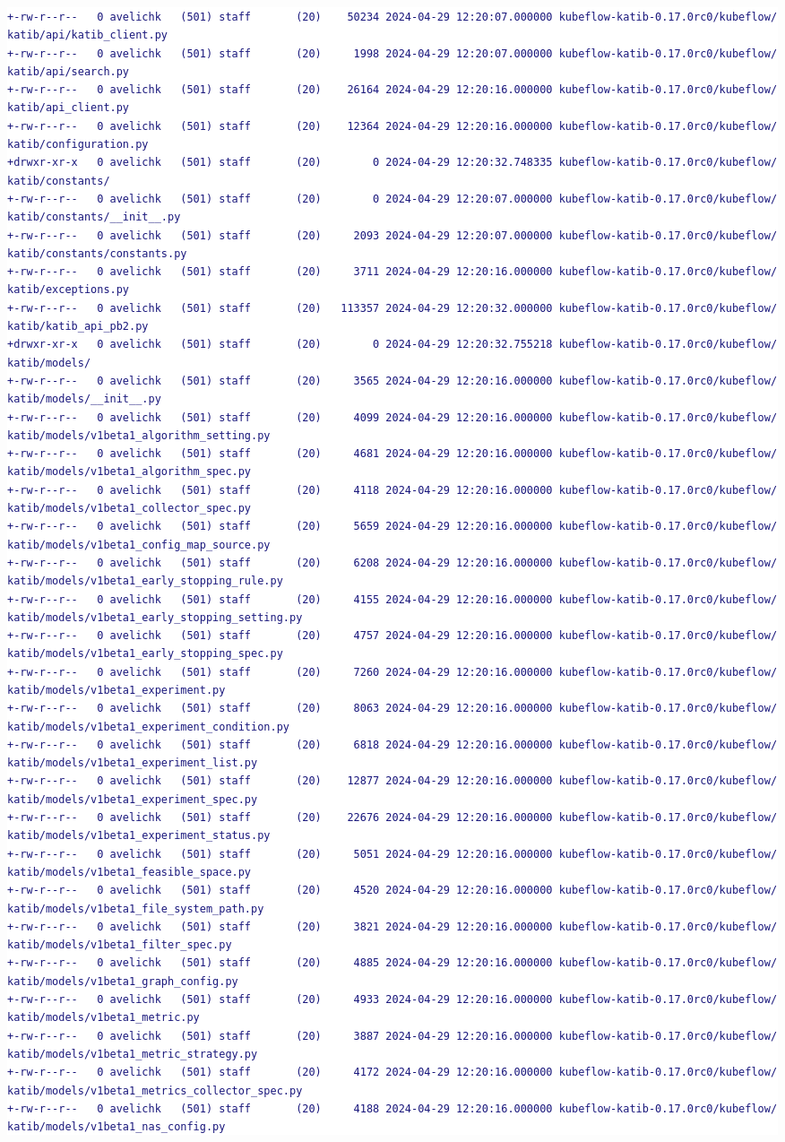 ```diff
+-rw-r--r--   0 avelichk   (501) staff       (20)    50234 2024-04-29 12:20:07.000000 kubeflow-katib-0.17.0rc0/kubeflow/katib/api/katib_client.py
+-rw-r--r--   0 avelichk   (501) staff       (20)     1998 2024-04-29 12:20:07.000000 kubeflow-katib-0.17.0rc0/kubeflow/katib/api/search.py
+-rw-r--r--   0 avelichk   (501) staff       (20)    26164 2024-04-29 12:20:16.000000 kubeflow-katib-0.17.0rc0/kubeflow/katib/api_client.py
+-rw-r--r--   0 avelichk   (501) staff       (20)    12364 2024-04-29 12:20:16.000000 kubeflow-katib-0.17.0rc0/kubeflow/katib/configuration.py
+drwxr-xr-x   0 avelichk   (501) staff       (20)        0 2024-04-29 12:20:32.748335 kubeflow-katib-0.17.0rc0/kubeflow/katib/constants/
+-rw-r--r--   0 avelichk   (501) staff       (20)        0 2024-04-29 12:20:07.000000 kubeflow-katib-0.17.0rc0/kubeflow/katib/constants/__init__.py
+-rw-r--r--   0 avelichk   (501) staff       (20)     2093 2024-04-29 12:20:07.000000 kubeflow-katib-0.17.0rc0/kubeflow/katib/constants/constants.py
+-rw-r--r--   0 avelichk   (501) staff       (20)     3711 2024-04-29 12:20:16.000000 kubeflow-katib-0.17.0rc0/kubeflow/katib/exceptions.py
+-rw-r--r--   0 avelichk   (501) staff       (20)   113357 2024-04-29 12:20:32.000000 kubeflow-katib-0.17.0rc0/kubeflow/katib/katib_api_pb2.py
+drwxr-xr-x   0 avelichk   (501) staff       (20)        0 2024-04-29 12:20:32.755218 kubeflow-katib-0.17.0rc0/kubeflow/katib/models/
+-rw-r--r--   0 avelichk   (501) staff       (20)     3565 2024-04-29 12:20:16.000000 kubeflow-katib-0.17.0rc0/kubeflow/katib/models/__init__.py
+-rw-r--r--   0 avelichk   (501) staff       (20)     4099 2024-04-29 12:20:16.000000 kubeflow-katib-0.17.0rc0/kubeflow/katib/models/v1beta1_algorithm_setting.py
+-rw-r--r--   0 avelichk   (501) staff       (20)     4681 2024-04-29 12:20:16.000000 kubeflow-katib-0.17.0rc0/kubeflow/katib/models/v1beta1_algorithm_spec.py
+-rw-r--r--   0 avelichk   (501) staff       (20)     4118 2024-04-29 12:20:16.000000 kubeflow-katib-0.17.0rc0/kubeflow/katib/models/v1beta1_collector_spec.py
+-rw-r--r--   0 avelichk   (501) staff       (20)     5659 2024-04-29 12:20:16.000000 kubeflow-katib-0.17.0rc0/kubeflow/katib/models/v1beta1_config_map_source.py
+-rw-r--r--   0 avelichk   (501) staff       (20)     6208 2024-04-29 12:20:16.000000 kubeflow-katib-0.17.0rc0/kubeflow/katib/models/v1beta1_early_stopping_rule.py
+-rw-r--r--   0 avelichk   (501) staff       (20)     4155 2024-04-29 12:20:16.000000 kubeflow-katib-0.17.0rc0/kubeflow/katib/models/v1beta1_early_stopping_setting.py
+-rw-r--r--   0 avelichk   (501) staff       (20)     4757 2024-04-29 12:20:16.000000 kubeflow-katib-0.17.0rc0/kubeflow/katib/models/v1beta1_early_stopping_spec.py
+-rw-r--r--   0 avelichk   (501) staff       (20)     7260 2024-04-29 12:20:16.000000 kubeflow-katib-0.17.0rc0/kubeflow/katib/models/v1beta1_experiment.py
+-rw-r--r--   0 avelichk   (501) staff       (20)     8063 2024-04-29 12:20:16.000000 kubeflow-katib-0.17.0rc0/kubeflow/katib/models/v1beta1_experiment_condition.py
+-rw-r--r--   0 avelichk   (501) staff       (20)     6818 2024-04-29 12:20:16.000000 kubeflow-katib-0.17.0rc0/kubeflow/katib/models/v1beta1_experiment_list.py
+-rw-r--r--   0 avelichk   (501) staff       (20)    12877 2024-04-29 12:20:16.000000 kubeflow-katib-0.17.0rc0/kubeflow/katib/models/v1beta1_experiment_spec.py
+-rw-r--r--   0 avelichk   (501) staff       (20)    22676 2024-04-29 12:20:16.000000 kubeflow-katib-0.17.0rc0/kubeflow/katib/models/v1beta1_experiment_status.py
+-rw-r--r--   0 avelichk   (501) staff       (20)     5051 2024-04-29 12:20:16.000000 kubeflow-katib-0.17.0rc0/kubeflow/katib/models/v1beta1_feasible_space.py
+-rw-r--r--   0 avelichk   (501) staff       (20)     4520 2024-04-29 12:20:16.000000 kubeflow-katib-0.17.0rc0/kubeflow/katib/models/v1beta1_file_system_path.py
+-rw-r--r--   0 avelichk   (501) staff       (20)     3821 2024-04-29 12:20:16.000000 kubeflow-katib-0.17.0rc0/kubeflow/katib/models/v1beta1_filter_spec.py
+-rw-r--r--   0 avelichk   (501) staff       (20)     4885 2024-04-29 12:20:16.000000 kubeflow-katib-0.17.0rc0/kubeflow/katib/models/v1beta1_graph_config.py
+-rw-r--r--   0 avelichk   (501) staff       (20)     4933 2024-04-29 12:20:16.000000 kubeflow-katib-0.17.0rc0/kubeflow/katib/models/v1beta1_metric.py
+-rw-r--r--   0 avelichk   (501) staff       (20)     3887 2024-04-29 12:20:16.000000 kubeflow-katib-0.17.0rc0/kubeflow/katib/models/v1beta1_metric_strategy.py
+-rw-r--r--   0 avelichk   (501) staff       (20)     4172 2024-04-29 12:20:16.000000 kubeflow-katib-0.17.0rc0/kubeflow/katib/models/v1beta1_metrics_collector_spec.py
+-rw-r--r--   0 avelichk   (501) staff       (20)     4188 2024-04-29 12:20:16.000000 kubeflow-katib-0.17.0rc0/kubeflow/katib/models/v1beta1_nas_config.py
```